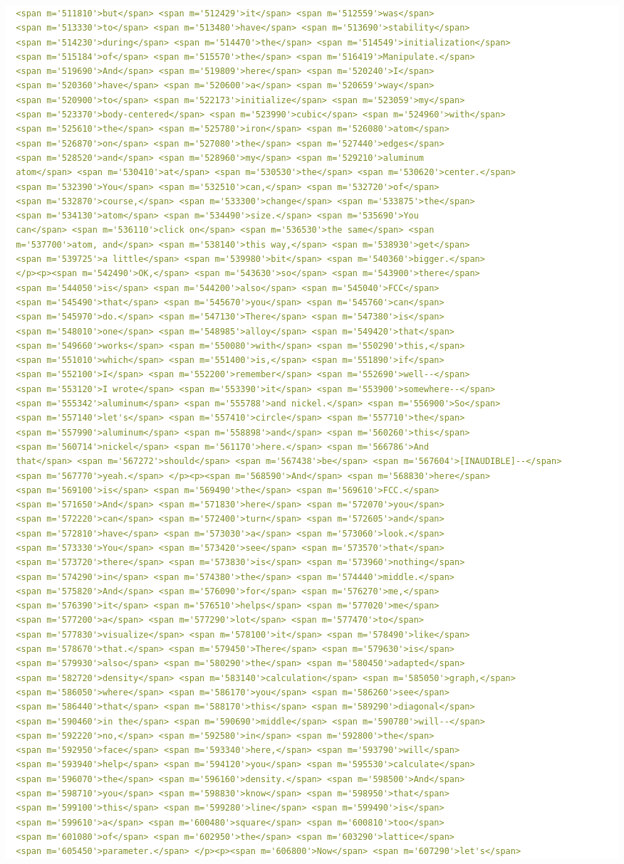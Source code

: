 ```yaml
  <span m='511810'>but</span> <span m='512429'>it</span> <span m='512559'>was</span>
  <span m='513330'>to</span> <span m='513480'>have</span> <span m='513690'>stability</span>
  <span m='514230'>during</span> <span m='514470'>the</span> <span m='514549'>initialization</span>
  <span m='515184'>of</span> <span m='515570'>the</span> <span m='516419'>Manipulate.</span>
  <span m='519690'>And</span> <span m='519809'>here</span> <span m='520240'>I</span>
  <span m='520360'>have</span> <span m='520600'>a</span> <span m='520659'>way</span>
  <span m='520900'>to</span> <span m='522173'>initialize</span> <span m='523059'>my</span>
  <span m='523370'>body-centered</span> <span m='523990'>cubic</span> <span m='524960'>with</span>
  <span m='525610'>the</span> <span m='525780'>iron</span> <span m='526080'>atom</span>
  <span m='526870'>on</span> <span m='527080'>the</span> <span m='527440'>edges</span>
  <span m='528520'>and</span> <span m='528960'>my</span> <span m='529210'>aluminum
  atom</span> <span m='530410'>at</span> <span m='530530'>the</span> <span m='530620'>center.</span>
  <span m='532390'>You</span> <span m='532510'>can,</span> <span m='532720'>of</span>
  <span m='532870'>course,</span> <span m='533300'>change</span> <span m='533875'>the</span>
  <span m='534130'>atom</span> <span m='534490'>size.</span> <span m='535690'>You
  can</span> <span m='536110'>click on</span> <span m='536530'>the same</span> <span
  m='537700'>atom, and</span> <span m='538140'>this way,</span> <span m='538930'>get</span>
  <span m='539725'>a little</span> <span m='539980'>bit</span> <span m='540360'>bigger.</span>
  </p><p><span m='542490'>OK,</span> <span m='543630'>so</span> <span m='543900'>there</span>
  <span m='544050'>is</span> <span m='544200'>also</span> <span m='545040'>FCC</span>
  <span m='545490'>that</span> <span m='545670'>you</span> <span m='545760'>can</span>
  <span m='545970'>do.</span> <span m='547130'>There</span> <span m='547380'>is</span>
  <span m='548010'>one</span> <span m='548985'>alloy</span> <span m='549420'>that</span>
  <span m='549660'>works</span> <span m='550080'>with</span> <span m='550290'>this,</span>
  <span m='551010'>which</span> <span m='551400'>is,</span> <span m='551890'>if</span>
  <span m='552100'>I</span> <span m='552200'>remember</span> <span m='552690'>well--</span>
  <span m='553120'>I wrote</span> <span m='553390'>it</span> <span m='553900'>somewhere--</span>
  <span m='555342'>aluminum</span> <span m='555788'>and nickel.</span> <span m='556900'>So</span>
  <span m='557140'>let's</span> <span m='557410'>circle</span> <span m='557710'>the</span>
  <span m='557990'>aluminum</span> <span m='558898'>and</span> <span m='560260'>this</span>
  <span m='560714'>nickel</span> <span m='561170'>here.</span> <span m='566786'>And
  that</span> <span m='567272'>should</span> <span m='567438'>be</span> <span m='567604'>[INAUDIBLE]--</span>
  <span m='567770'>yeah.</span> </p><p><span m='568590'>And</span> <span m='568830'>here</span>
  <span m='569100'>is</span> <span m='569490'>the</span> <span m='569610'>FCC.</span>
  <span m='571650'>And</span> <span m='571830'>here</span> <span m='572070'>you</span>
  <span m='572220'>can</span> <span m='572400'>turn</span> <span m='572605'>and</span>
  <span m='572810'>have</span> <span m='573030'>a</span> <span m='573060'>look.</span>
  <span m='573330'>You</span> <span m='573420'>see</span> <span m='573570'>that</span>
  <span m='573720'>there</span> <span m='573830'>is</span> <span m='573960'>nothing</span>
  <span m='574290'>in</span> <span m='574380'>the</span> <span m='574440'>middle.</span>
  <span m='575820'>And</span> <span m='576090'>for</span> <span m='576270'>me,</span>
  <span m='576390'>it</span> <span m='576510'>helps</span> <span m='577020'>me</span>
  <span m='577200'>a</span> <span m='577290'>lot</span> <span m='577470'>to</span>
  <span m='577830'>visualize</span> <span m='578100'>it</span> <span m='578490'>like</span>
  <span m='578670'>that.</span> <span m='579450'>There</span> <span m='579630'>is</span>
  <span m='579930'>also</span> <span m='580290'>the</span> <span m='580450'>adapted</span>
  <span m='582720'>density</span> <span m='583140'>calculation</span> <span m='585050'>graph,</span>
  <span m='586050'>where</span> <span m='586170'>you</span> <span m='586260'>see</span>
  <span m='586440'>that</span> <span m='588170'>this</span> <span m='589290'>diagonal</span>
  <span m='590460'>in the</span> <span m='590690'>middle</span> <span m='590780'>will--</span>
  <span m='592220'>no,</span> <span m='592580'>in</span> <span m='592800'>the</span>
  <span m='592950'>face</span> <span m='593340'>here,</span> <span m='593790'>will</span>
  <span m='593940'>help</span> <span m='594120'>you</span> <span m='595530'>calculate</span>
  <span m='596070'>the</span> <span m='596160'>density.</span> <span m='598500'>And</span>
  <span m='598710'>you</span> <span m='598830'>know</span> <span m='598950'>that</span>
  <span m='599100'>this</span> <span m='599280'>line</span> <span m='599490'>is</span>
  <span m='599610'>a</span> <span m='600480'>square</span> <span m='600810'>too</span>
  <span m='601080'>of</span> <span m='602950'>the</span> <span m='603290'>lattice</span>
  <span m='605450'>parameter.</span> </p><p><span m='606800'>Now</span> <span m='607290'>let's</span>
```